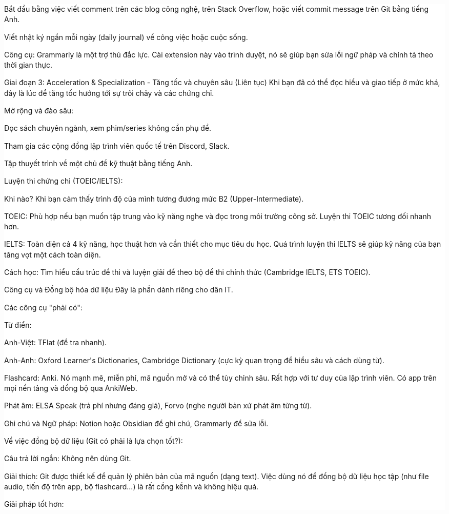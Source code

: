 Bắt đầu bằng việc viết comment trên các blog công nghệ, trên Stack Overflow, hoặc viết commit message trên Git bằng tiếng Anh.

Viết nhật ký ngắn mỗi ngày (daily journal) về công việc hoặc cuộc sống.

Công cụ: Grammarly là một trợ thủ đắc lực. Cài extension này vào trình duyệt, nó sẽ giúp bạn sửa lỗi ngữ pháp và chính tả theo thời gian thực.

Giai đoạn 3: Acceleration & Specialization - Tăng tốc và chuyên sâu (Liên tục)
Khi bạn đã có thể đọc hiểu và giao tiếp ở mức khá, đây là lúc để tăng tốc hướng tới sự trôi chảy và các chứng chỉ.

Mở rộng và đào sâu:

Đọc sách chuyên ngành, xem phim/series không cần phụ đề.

Tham gia các cộng đồng lập trình viên quốc tế trên Discord, Slack.

Tập thuyết trình về một chủ đề kỹ thuật bằng tiếng Anh.

Luyện thi chứng chỉ (TOEIC/IELTS):

Khi nào? Khi bạn cảm thấy trình độ của mình tương đương mức B2 (Upper-Intermediate).

TOEIC: Phù hợp nếu bạn muốn tập trung vào kỹ năng nghe và đọc trong môi trường công sở. Luyện thi TOEIC tương đối nhanh hơn.

IELTS: Toàn diện cả 4 kỹ năng, học thuật hơn và cần thiết cho mục tiêu du học. Quá trình luyện thi IELTS sẽ giúp kỹ năng của bạn tăng vọt một cách toàn diện.

Cách học: Tìm hiểu cấu trúc đề thi và luyện giải đề theo bộ đề thi chính thức (Cambridge IELTS, ETS TOEIC).

Công cụ và Đồng bộ hóa dữ liệu
Đây là phần dành riêng cho dân IT.

Các công cụ "phải có":

Từ điển:

Anh-Việt: TFlat (để tra nhanh).

Anh-Anh: Oxford Learner's Dictionaries, Cambridge Dictionary (cực kỳ quan trọng để hiểu sâu và cách dùng từ).

Flashcard: Anki. Nó mạnh mẽ, miễn phí, mã nguồn mở và có thể tùy chỉnh sâu. Rất hợp với tư duy của lập trình viên. Có app trên mọi nền tảng và đồng bộ qua AnkiWeb.

Phát âm: ELSA Speak (trả phí nhưng đáng giá), Forvo (nghe người bản xứ phát âm từng từ).

Ghi chú và Ngữ pháp: Notion hoặc Obsidian để ghi chú, Grammarly để sửa lỗi.

Về việc đồng bộ dữ liệu (Git có phải là lựa chọn tốt?):

Câu trả lời ngắn: Không nên dùng Git.

Giải thích: Git được thiết kế để quản lý phiên bản của mã nguồn (dạng text). Việc dùng nó để đồng bộ dữ liệu học tập (như file audio, tiến độ trên app, bộ flashcard...) là rất cồng kềnh và không hiệu quả.

Giải pháp tốt hơn:
